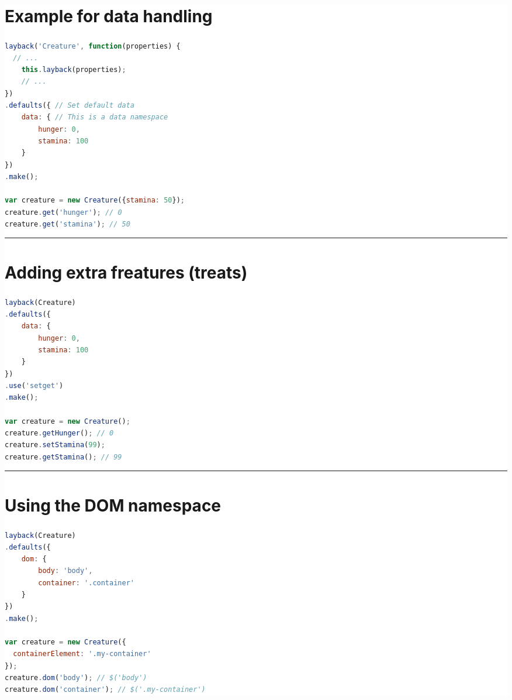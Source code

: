 # Example for data handling

```javascript
layback('Creature', function(properties) {
  // ...
    this.layback(properties);
    // ...
})
.defaults({ // Set default data
    data: { // This is a data namespace
        hunger: 0,
        stamina: 100
    }
})
.make();

var creature = new Creature({stamina: 50});
creature.get('hunger'); // 0
creature.get('stamina'); // 50
```

---

# Adding extra freatures (treats)

```javascript
layback(Creature)
.defaults({
    data: {
        hunger: 0,
        stamina: 100
    }
})
.use('setget')
.make();

var creature = new Creature();
creature.getHunger(); // 0
creature.setStamina(99);
creature.getStamina(); // 99

```

---

# Using the DOM namespace

```javascript
layback(Creature)
.defaults({
    dom: {
        body: 'body',
        container: '.container'
    }
})
.make();

var creature = new Creature({
  containerElement: '.my-container'
});
creature.dom('body'); // $('body')
creature.dom('container'); // $('.my-container')
```